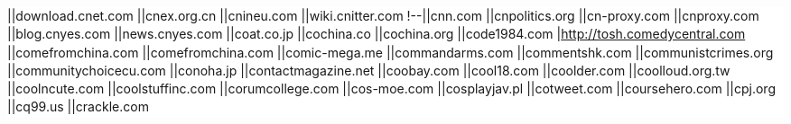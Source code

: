 ||download.cnet.com
||cnex.org.cn
||cnineu.com
||wiki.cnitter.com
!--||cnn.com
||cnpolitics.org
||cn-proxy.com
||cnproxy.com
||blog.cnyes.com
||news.cnyes.com
||coat.co.jp
||cochina.co
||cochina.org
||code1984.com
|http://tosh.comedycentral.com
||comefromchina.com
||comefromchina.com
||comic-mega.me
||commandarms.com
||commentshk.com
||communistcrimes.org
||communitychoicecu.com
||conoha.jp
||contactmagazine.net
||coobay.com
||cool18.com
||coolder.com
||coolloud.org.tw
||coolncute.com
||coolstuffinc.com
||corumcollege.com
||cos-moe.com
||cosplayjav.pl
||cotweet.com
||coursehero.com
||cpj.org
||cq99.us
||crackle.com